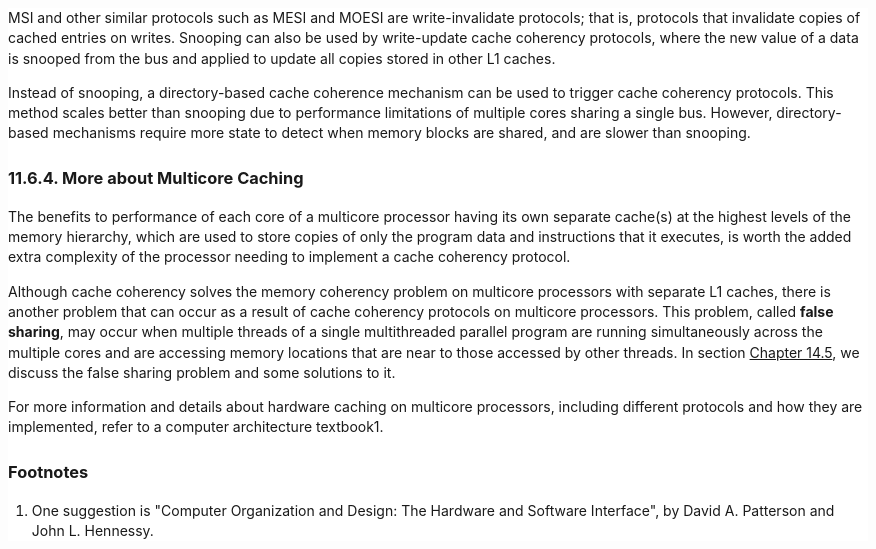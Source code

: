 MSI and other similar protocols such as MESI and MOESI are write-invalidate protocols; that is, protocols that invalidate copies of cached entries on writes. Snooping can also be used by write-update cache coherency protocols, where the new value of a data is snooped from the bus and applied to update all copies stored in other L1 caches.

Instead of snooping, a directory-based cache coherence mechanism can be used to trigger cache coherency protocols. This method scales better than snooping due to performance limitations of multiple cores sharing a single bus. However, directory-based mechanisms require more state to detect when memory blocks are shared, and are slower than snooping.

### [](https://diveintosystems.org/book/C11-MemHierarchy/coherency.html#_more_about_multicore_caching)11.6.4. More about Multicore Caching

The benefits to performance of each core of a multicore processor having its own separate cache(s) at the highest levels of the memory hierarchy, which are used to store copies of only the program data and instructions that it executes, is worth the added extra complexity of the processor needing to implement a cache coherency protocol.

Although cache coherency solves the memory coherency problem on multicore processors with separate L1 caches, there is another problem that can occur as a result of cache coherency protocols on multicore processors. This problem, called **false sharing**, may occur when multiple threads of a single multithreaded parallel program are running simultaneously across the multiple cores and are accessing memory locations that are near to those accessed by other threads. In section [Chapter 14.5](https://diveintosystems.org/book/C14-SharedMemory/cache_coherence.html#_cache_coherence_and_false_sharing), we discuss the false sharing problem and some solutions to it.

For more information and details about hardware caching on multicore processors, including different protocols and how they are implemented, refer to a computer architecture textbook1.

### Footnotes

1. One suggestion is "Computer Organization and Design: The Hardware and Software Interface", by David A. Patterson and John L. Hennessy.